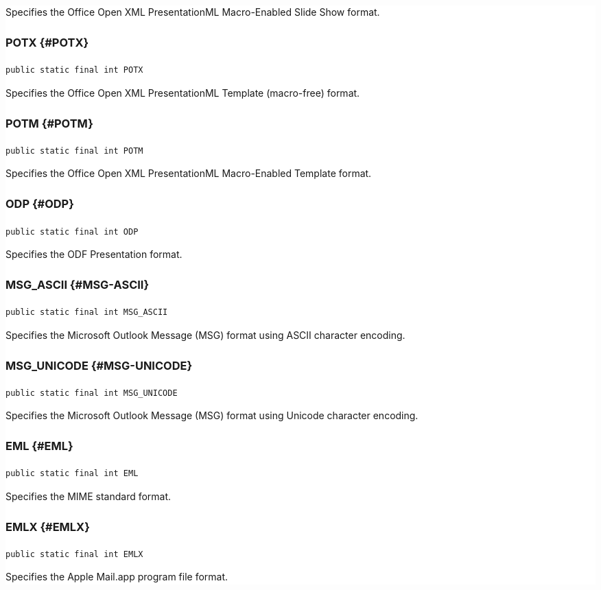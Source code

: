 
Specifies the Office Open XML PresentationML Macro-Enabled Slide Show format.

### POTX {#POTX}
```
public static final int POTX
```


Specifies the Office Open XML PresentationML Template (macro-free) format.

### POTM {#POTM}
```
public static final int POTM
```


Specifies the Office Open XML PresentationML Macro-Enabled Template format.

### ODP {#ODP}
```
public static final int ODP
```


Specifies the ODF Presentation format.

### MSG_ASCII {#MSG-ASCII}
```
public static final int MSG_ASCII
```


Specifies the Microsoft Outlook Message (MSG) format using ASCII character encoding.

### MSG_UNICODE {#MSG-UNICODE}
```
public static final int MSG_UNICODE
```


Specifies the Microsoft Outlook Message (MSG) format using Unicode character encoding.

### EML {#EML}
```
public static final int EML
```


Specifies the MIME standard format.

### EMLX {#EMLX}
```
public static final int EMLX
```


Specifies the Apple Mail.app program file format.
